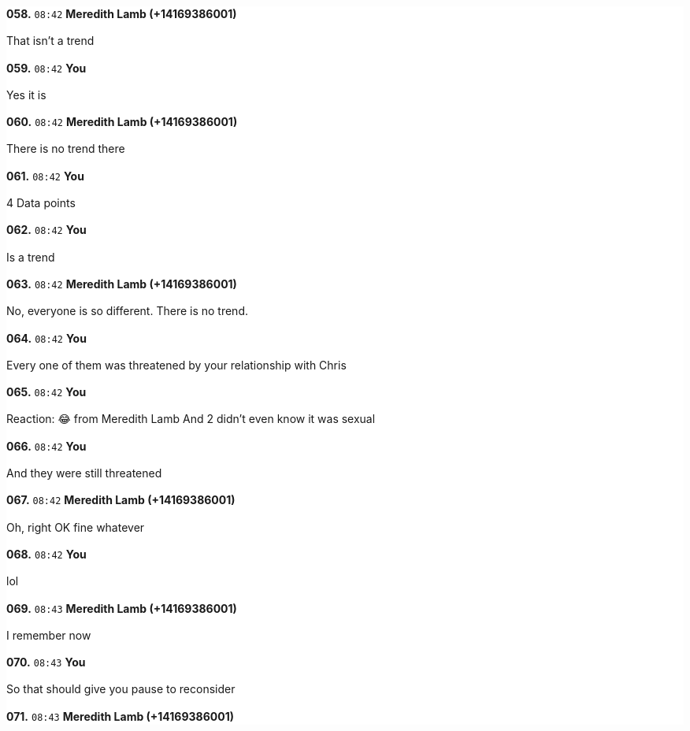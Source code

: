 **058.** `08:42` **Meredith Lamb (+14169386001)**

That isn’t a trend


**059.** `08:42` **You**

Yes it is


**060.** `08:42` **Meredith Lamb (+14169386001)**

There is no trend there


**061.** `08:42` **You**

4
Data points


**062.** `08:42` **You**

Is a trend


**063.** `08:42` **Meredith Lamb (+14169386001)**

No, everyone is so different\. There is no trend\.


**064.** `08:42` **You**

Every one of them was threatened by your relationship with Chris


**065.** `08:42` **You**

Reaction: 😂 from Meredith Lamb
And 2 didn’t even know it was sexual


**066.** `08:42` **You**

And they were still threatened


**067.** `08:42` **Meredith Lamb (+14169386001)**

Oh, right OK fine whatever


**068.** `08:42` **You**

lol


**069.** `08:43` **Meredith Lamb (+14169386001)**

I remember now


**070.** `08:43` **You**

So that should give you pause to reconsider


**071.** `08:43` **Meredith Lamb (+14169386001)**
